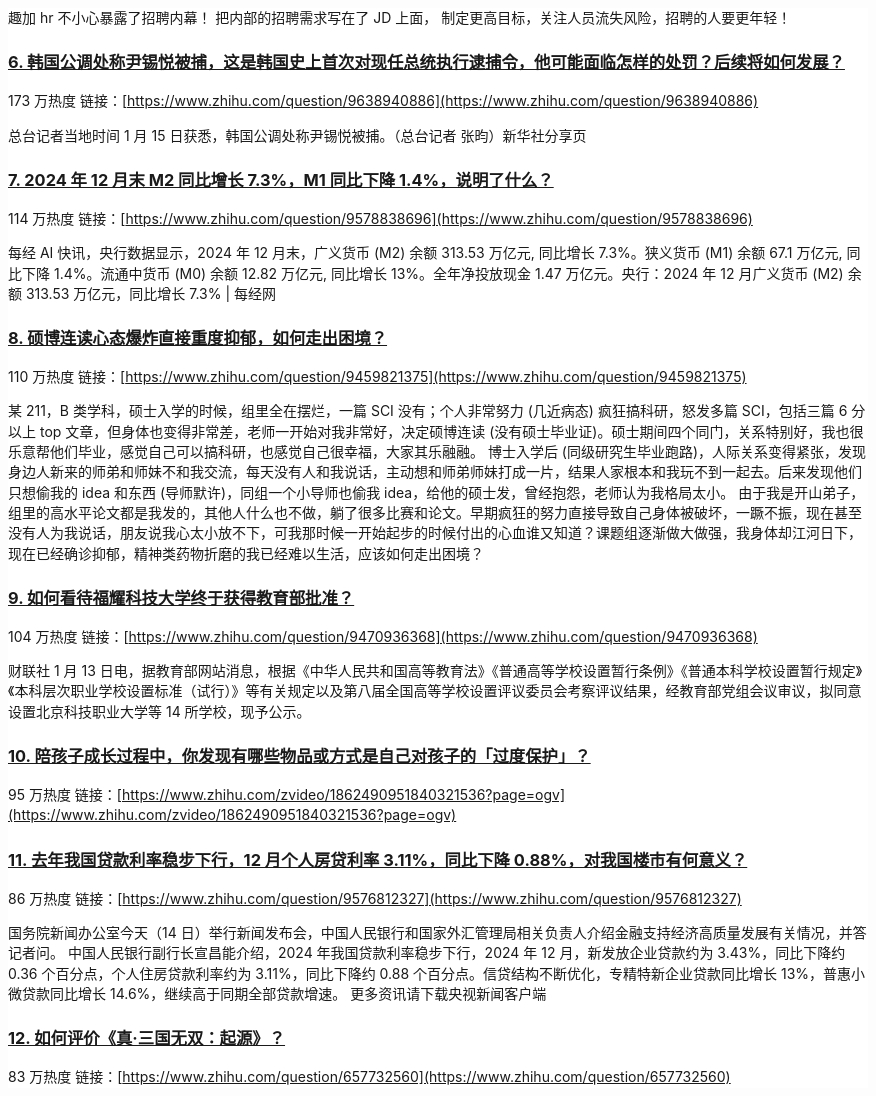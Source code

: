 趣加 hr 不小心暴露了招聘内幕！ 把内部的招聘需求写在了 JD 上面， 制定更高目标，关注人员流失风险，招聘的人要更年轻！

### [6. 韩国公调处称尹锡悦被捕，这是韩国史上首次对现任总统执行逮捕令，他可能面临怎样的处罚？后续将如何发展？](https://www.zhihu.com/question/9638940886)
173 万热度 链接：[https://www.zhihu.com/question/9638940886](https://www.zhihu.com/question/9638940886)

总台记者当地时间 1 月 15 日获悉，韩国公调处称尹锡悦被捕。（总台记者 张昀）新华社分享页

### [7. 2024 年 12 月末 M2 同比增长 7.3%，M1 同比下降 1.4%，说明了什么？](https://www.zhihu.com/question/9578838696)
114 万热度 链接：[https://www.zhihu.com/question/9578838696](https://www.zhihu.com/question/9578838696)

每经 AI 快讯，央行数据显示，2024 年 12 月末，广义货币 (M2) 余额 313.53 万亿元, 同比增长 7.3%。狭义货币 (M1) 余额 67.1 万亿元, 同比下降 1.4%。流通中货币 (M0) 余额 12.82 万亿元, 同比增长 13%。全年净投放现金 1.47 万亿元。央行：2024 年 12 月广义货币 (M2) 余额 313.53 万亿元，同比增长 7.3% | 每经网

### [8. 硕博连读心态爆炸直接重度抑郁，如何走出困境？](https://www.zhihu.com/question/9459821375)
110 万热度 链接：[https://www.zhihu.com/question/9459821375](https://www.zhihu.com/question/9459821375)

某 211，B 类学科，硕士入学的时候，组里全在摆烂，一篇 SCI 没有；个人非常努力 (几近病态) 疯狂搞科研，怒发多篇 SCI，包括三篇 6 分以上 top 文章，但身体也变得非常差，老师一开始对我非常好，决定硕博连读 (没有硕士毕业证)。硕士期间四个同门，关系特别好，我也很乐意帮他们毕业，感觉自己可以搞科研，也感觉自己很幸福，大家其乐融融。 博士入学后 (同级研究生毕业跑路)，人际关系变得紧张，发现身边人新来的师弟和师妹不和我交流，每天没有人和我说话，主动想和师弟师妹打成一片，结果人家根本和我玩不到一起去。后来发现他们只想偷我的 idea 和东西 (导师默许)，同组一个小导师也偷我 idea，给他的硕士发，曾经抱怨，老师认为我格局太小。 由于我是开山弟子，组里的高水平论文都是我发的，其他人什么也不做，躺了很多比赛和论文。早期疯狂的努力直接导致自己身体被破坏，一蹶不振，现在甚至没有人为我说话，朋友说我心太小放不下，可我那时候一开始起步的时候付出的心血谁又知道？课题组逐渐做大做强，我身体却江河日下，现在已经确诊抑郁，精神类药物折磨的我已经难以生活，应该如何走出困境？

### [9. 如何看待福耀科技大学终于获得教育部批准？](https://www.zhihu.com/question/9470936368)
104 万热度 链接：[https://www.zhihu.com/question/9470936368](https://www.zhihu.com/question/9470936368)

财联社 1 月 13 日电，据教育部网站消息，根据《中华人民共和国高等教育法》《普通高等学校设置暂行条例》《普通本科学校设置暂行规定》《本科层次职业学校设置标准（试行）》等有关规定以及第八届全国高等学校设置评议委员会考察评议结果，经教育部党组会议审议，拟同意设置北京科技职业大学等 14 所学校，现予公示。

### [10. 陪孩子成长过程中，你发现有哪些物品或方式是自己对孩子的「过度保护」？](https://www.zhihu.com/zvideo/1862490951840321536?page=ogv)
95 万热度 链接：[https://www.zhihu.com/zvideo/1862490951840321536?page=ogv](https://www.zhihu.com/zvideo/1862490951840321536?page=ogv)



### [11. 去年我国贷款利率稳步下行，12 月个人房贷利率 3.11%，同比下降 0.88%，对我国楼市有何意义？](https://www.zhihu.com/question/9576812327)
86 万热度 链接：[https://www.zhihu.com/question/9576812327](https://www.zhihu.com/question/9576812327)

国务院新闻办公室今天（14 日）举行新闻发布会，中国人民银行和国家外汇管理局相关负责人介绍金融支持经济高质量发展有关情况，并答记者问。 中国人民银行副行长宣昌能介绍，2024 年我国贷款利率稳步下行，2024 年 12 月，新发放企业贷款约为 3.43%，同比下降约 0.36 个百分点，个人住房贷款利率约为 3.11%，同比下降约 0.88 个百分点。信贷结构不断优化，专精特新企业贷款同比增长 13%，普惠小微贷款同比增长 14.6%，继续高于同期全部贷款增速。 更多资讯请下载央视新闻客户端

### [12. 如何评价《真·三国无双：起源》？](https://www.zhihu.com/question/657732560)
83 万热度 链接：[https://www.zhihu.com/question/657732560](https://www.zhihu.com/question/657732560)

